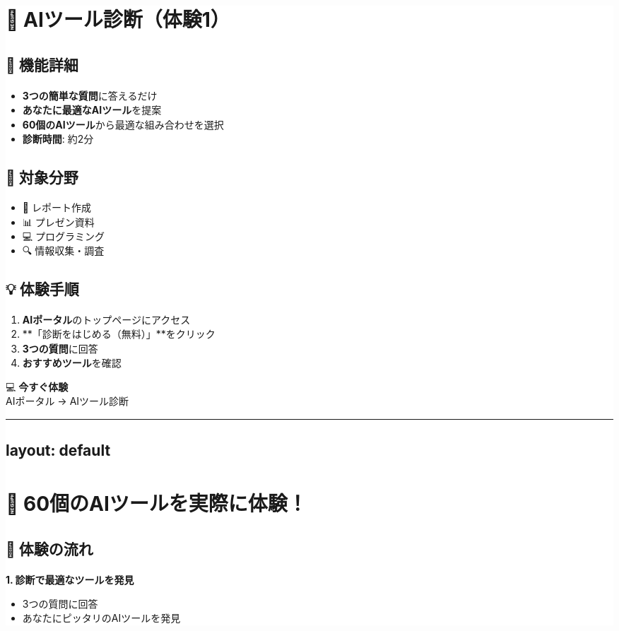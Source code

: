 # 🎯 AIツール診断（体験1）

<div class="grid grid-cols-2 gap-6">

<div>

## 📱 機能詳細
- **3つの簡単な質問**に答えるだけ
- **あなたに最適なAIツール**を提案
- **60個のAIツール**から最適な組み合わせを選択
- **診断時間**: 約2分

## 🎯 対象分野
- 📝 レポート作成
- 📊 プレゼン資料
- 💻 プログラミング
- 🔍 情報収集・調査

</div>

<div>

## 💡 体験手順

1. **AIポータル**のトップページにアクセス
2. **「診断をはじめる（無料）」**をクリック
3. **3つの質問**に回答
4. **おすすめツール**を確認

<div class="mt-8 p-4 bg-green-100 rounded text-center">
💻 <strong>今すぐ体験</strong><br>
AIポータル → AIツール診断
</div>

</div>

</div>

---
layout: default
---

# 🎯 60個のAIツールを実際に体験！

<div class="grid grid-cols-2 gap-6">

<div>

## 🚀 体験の流れ

**1. 診断で最適なツールを発見**
- 3つの質問に回答
- あなたにピッタリのAIツールを発見
